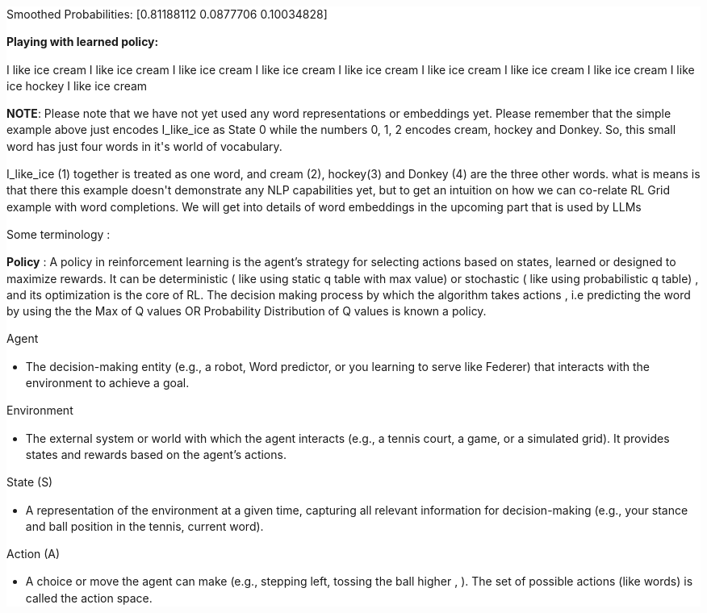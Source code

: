 Smoothed Probabilities: [0.81188112 0.0877706  0.10034828]



**Playing with learned policy:**

I like ice cream
I like ice cream
I like ice cream
I like ice cream
I like ice cream
I like ice cream
I like ice cream
I like ice cream
I like ice hockey
I like ice cream





**NOTE**: Please note that we have not yet used any word representations or embeddings yet. Please remember that the simple example above just encodes  I_like_ice as State 0  while the numbers 0, 1, 2 encodes cream, hockey and Donkey. So, this small word has just four words in it's world of vocabulary.

 I_like_ice (1) together is treated as one word, and cream (2), hockey(3) and Donkey (4) are the three other words.  what is means is that there this example doesn't demonstrate any NLP capabilities yet, but to get an intuition on how we can co-relate RL Grid example with  word completions. We will get into details of word embeddings in the upcoming part that is used by LLMs



Some terminology :



**Policy** : A policy in reinforcement learning is the agent’s strategy for selecting actions based on states, learned or designed to maximize rewards. It can be deterministic ( like using static q table with max value) or stochastic ( like using probabilistic q table) , and its optimization is the core of RL. The decision making process by which the algorithm takes actions , i.e predicting the word by using the  the Max of Q values OR Probability Distribution of Q values is known a policy.

Agent

- The decision-making entity (e.g., a robot, Word predictor, or you learning to serve like Federer) that interacts with the environment to achieve a goal.

Environment

- The external system or world with which the agent interacts (e.g., a tennis court, a game, or a simulated grid). It provides states and rewards based on the agent’s actions.

State (S)

- A representation of the environment at a given time, capturing all relevant information for decision-making (e.g., your stance and ball position in the tennis, current word).

Action (A)

- A choice or move the agent can make (e.g., stepping left, tossing the ball higher , ). The set of possible actions (like words) is called the action space.
